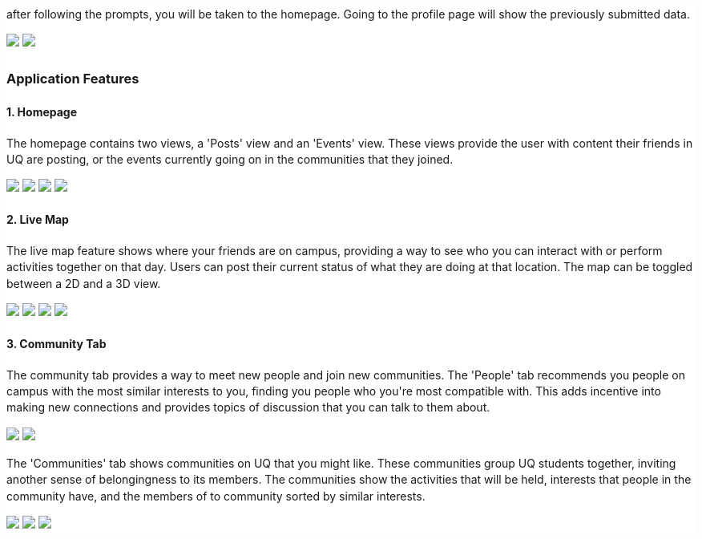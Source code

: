 

after following the prompts, you will be taken to the homepage. Going to the profile page will show the previously submitted data.


<img src="https://github.com/user-attachments/assets/83d8d4cd-c16c-4019-ba34-d4856b3b42bf" width="300">
<img src="https://github.com/user-attachments/assets/c23b2e20-93cb-4351-8ca6-d74667090c15" width="300">

### Application Features

#### 1. Homepage
The homepage contains two views, a 'Posts' view and an 'Events' view. These views provide the user with content their friends in UQ are posting, or the events currently going on in the communities that they joined.

<img src="https://github.com/user-attachments/assets/83d8d4cd-c16c-4019-ba34-d4856b3b42bf" width="300">
<img src="https://github.com/user-attachments/assets/fe28fbdd-f5c7-484a-ad5f-5e3037258bb5" width="300">
<img src="https://github.com/user-attachments/assets/80036d4c-eb42-4bf5-8089-58ba8400fb38" width="300">
<img src="https://github.com/user-attachments/assets/5f0fcbb7-6a93-4a89-b0af-81239d659442" width="300">


#### 2. Live Map
The live map feature shows where your friends are on campus, providing a way to see who you can interact with or perform activities together on that day. Users can post their current status of what they are doing at that location. The map can be toggled between a 2D and a 3D view.

<img src="https://github.com/user-attachments/assets/2bdec950-b588-40e6-9c44-258e92a97033" width="300">
<img src="https://github.com/user-attachments/assets/22f96ff8-3d98-41ce-9fc3-3237e6403fbb" width="300">
<img src="https://github.com/user-attachments/assets/d48524e3-ad0c-4be5-ad84-48209a9f9682" width="300">
<img src="https://github.com/user-attachments/assets/13e7b72d-1e79-4c04-8f3d-345e92a85a54" width="300">


#### 3. Community Tab
The community tab provides a way to meet new people and join new communities. The 'People' tab recommends you people on campus with the most similar interests to you, finding you people who you're most compatible with. This adds incentive into making new connections and provides topics of discussion that you can talk to them about.

<img src="https://github.com/user-attachments/assets/e7b16d38-1cb2-4e64-adcd-c8a4f44872ed" width="300">
<img src="https://github.com/user-attachments/assets/5d04fb49-891e-4d63-a738-06eba25bbfbb" width="300">

The 'Communities' tab shows communities on UQ that you might like. These communities group UQ students together, inviting another sense of belongingness to its members. The communities show the activities that will be held, interests that people in the community have, and the members of to community sorted by similar interests.

<img src="https://github.com/user-attachments/assets/6213092d-fd9c-4836-8d60-e1b97df1aea1" width="300">
<img src="https://github.com/user-attachments/assets/91140a9e-32d7-4b27-a784-4e11e41a82a9" width="300">
<img src="https://github.com/user-attachments/assets/472784a1-2bbe-472f-9287-ebe8cbdf8952" width="300">
